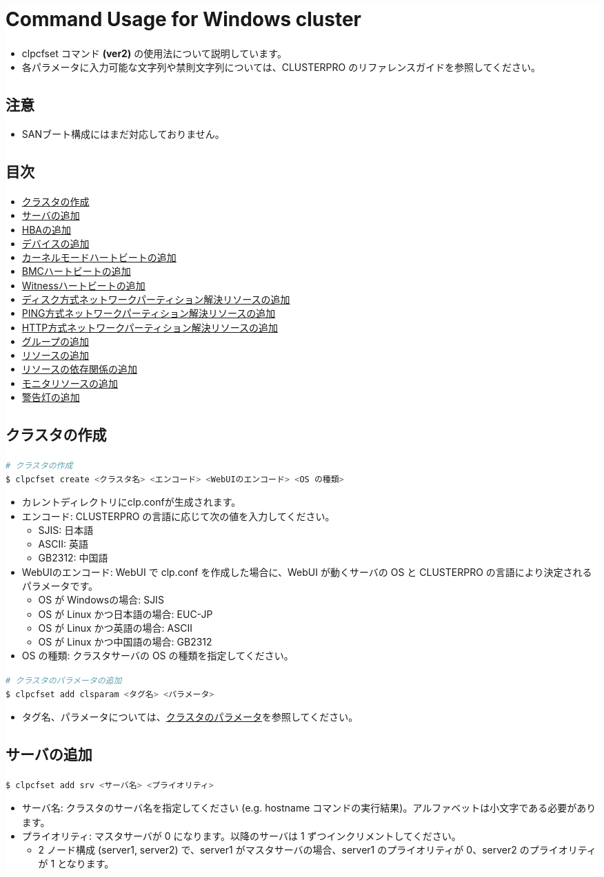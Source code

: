 # Command Usage for Windows cluster
- clpcfset コマンド **(ver2)** の使用法について説明しています。
- 各パラメータに入力可能な文字列や禁則文字列については、CLUSTERPRO のリファレンスガイドを参照してください。

## 注意
- SANブート構成にはまだ対応しておりません。

## 目次
- [クラスタの作成](#クラスタの作成)
- [サーバの追加](#サーバの追加)
- [HBAの追加](#HBAの追加)
- [デバイスの追加](#デバイスの追加)
- [カーネルモードハートビートの追加](#カーネルモードハートビートの追加)
- [BMCハートビートの追加](#BMCハートビートの追加)
- [Witnessハートビートの追加](#Witnessハートビートの追加)
- [ディスク方式ネットワークパーティション解決リソースの追加](#ディスク方式ネットワークパーティション解決リソースの追加)
- [PING方式ネットワークパーティション解決リソースの追加](#PING方式ネットワークパーティション解決リソースの追加)
- [HTTP方式ネットワークパーティション解決リソースの追加](#PING方式ネットワークパーティション解決リソースの追加)
- [グループの追加](#グループの追加)
- [リソースの追加](#リソースの追加)
- [リソースの依存関係の追加](#リソースの依存関係の追加)
- [モニタリソースの追加](#モニタリソースの追加)
- [警告灯の追加](#警告灯の追加)

## クラスタの作成
```bash
# クラスタの作成
$ clpcfset create <クラスタ名> <エンコード> <WebUIのエンコード> <OS の種類>
```
- カレントディレクトリにclp.confが生成されます。
- エンコード: CLUSTERPRO の言語に応じて次の値を入力してください。
  - SJIS: 日本語
  - ASCII: 英語
  - GB2312: 中国語
- WebUIのエンコード: WebUI で clp.conf を作成した場合に、WebUI が動くサーバの OS と CLUSTERPRO の言語により決定されるパラメータです。
  - OS が Windowsの場合: SJIS
  - OS が Linux かつ日本語の場合: EUC-JP
  - OS が Linux かつ英語の場合: ASCII
  - OS が Linux かつ中国語の場合: GB2312
- OS の種類: クラスタサーバの OS の種類を指定してください。

```bash
# クラスタのパラメータの追加
$ clpcfset add clsparam <タグ名> <パラメータ>
```
- タグ名、パラメータについては、[クラスタのパラメータ](https://github.com/EXPRESSCLUSTER/CreateClusterOnLinux/blob/master/doc/jp/ClusterParameters_Linux_jp.md)を参照してください。

## サーバの追加
```bash
$ clpcfset add srv <サーバ名> <プライオリティ>
``` 
- サーバ名: クラスタのサーバ名を指定してください (e.g. hostname コマンドの実行結果)。アルファベットは小文字である必要があります。
- プライオリティ: マスタサーバが 0 になります。以降のサーバは 1 ずつインクリメントしてください。
  - 2 ノード構成 (server1, server2) で、server1 がマスタサーバの場合、server1 のプライオリティが 0、server2 のプライオリティが 1 となります。
